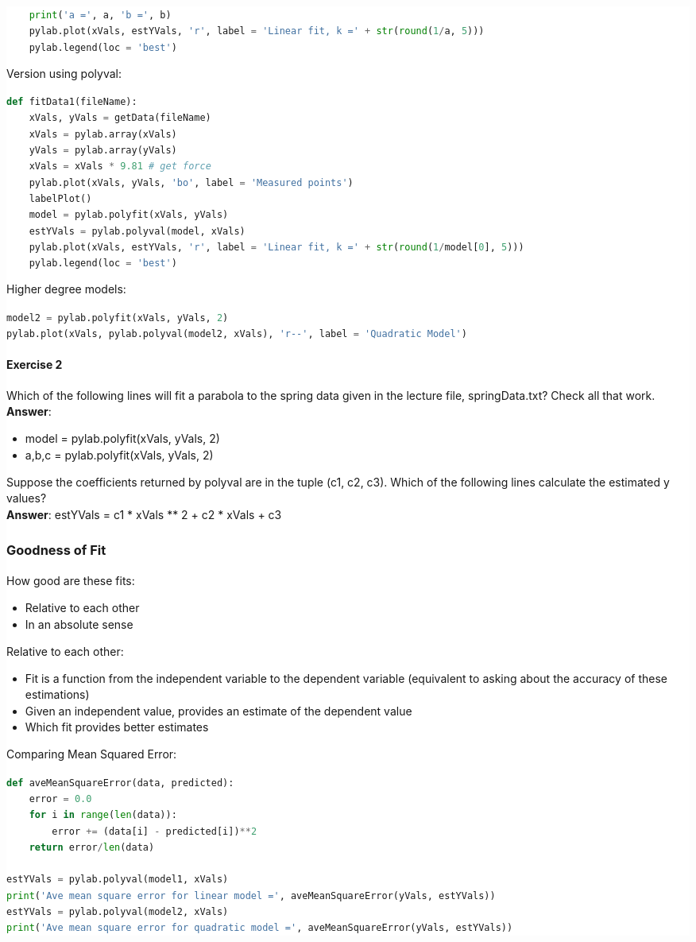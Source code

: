 ```python
	print('a =', a, 'b =', b)
	pylab.plot(xVals, estYVals, 'r', label = 'Linear fit, k =' + str(round(1/a, 5)))
	pylab.legend(loc = 'best')
```

Version using polyval:
```python
def fitData1(fileName):
	xVals, yVals = getData(fileName)
	xVals = pylab.array(xVals)
	yVals = pylab.array(yVals)
	xVals = xVals * 9.81 # get force
	pylab.plot(xVals, yVals, 'bo', label = 'Measured points')
	labelPlot()
	model = pylab.polyfit(xVals, yVals)
	estYVals = pylab.polyval(model, xVals)
	pylab.plot(xVals, estYVals, 'r', label = 'Linear fit, k =' + str(round(1/model[0], 5)))
	pylab.legend(loc = 'best')
```

Higher degree models:
```python
model2 = pylab.polyfit(xVals, yVals, 2)
pylab.plot(xVals, pylab.polyval(model2, xVals), 'r--', label = 'Quadratic Model')
```

#### Exercise 2 ####
Which of the following lines will fit a parabola to the spring data given in the lecture file, springData.txt? Check all that work.  
**Answer**: 
* model = pylab.polyfit(xVals, yVals, 2)
* a,b,c = pylab.polyfit(xVals, yVals, 2)

Suppose the coefficients returned by polyval are in the tuple (c1, c2, c3). Which of the following lines calculate the estimated y values?  
**Answer**: estYVals = c1 * xVals ** 2 + c2 * xVals + c3

### Goodness of Fit ###

How good are these fits:
* Relative to each other
* In an absolute sense

Relative to each other:
* Fit is a function from the independent variable to the dependent variable 
(equivalent to asking about the accuracy of these estimations)
* Given an independent value, provides an estimate of the dependent value
* Which fit provides better estimates

Comparing Mean Squared Error:
```python
def aveMeanSquareError(data, predicted):
	error = 0.0
	for i in range(len(data)):
		error += (data[i] - predicted[i])**2
	return error/len(data)

estYVals = pylab.polyval(model1, xVals)
print('Ave mean square error for linear model =', aveMeanSquareError(yVals, estYVals))
estYVals = pylab.polyval(model2, xVals)
print('Ave mean square error for quadratic model =', aveMeanSquareError(yVals, estYVals))
```
